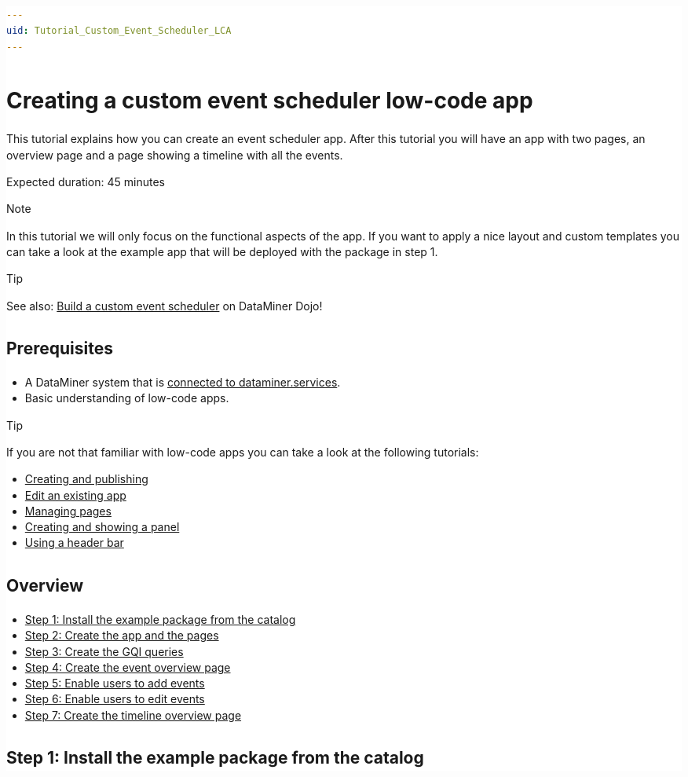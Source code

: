 ```yaml
---
uid: Tutorial_Custom_Event_Scheduler_LCA
---
```


# Creating a custom event scheduler low-code app

This tutorial explains how you can create an event scheduler app.
After this tutorial you will have an app with two pages, an overview page and a page showing a timeline with all the events.

Expected duration: 45 minutes

> [!NOTE]
> In this tutorial we will only focus on the functional aspects of the app. If you want to apply a nice layout and custom templates you can take a look at the example app that will be deployed with the package in step 1.

> [!TIP]
> See also: [Build a custom event scheduler](https://community.dataminer.services/courses/kata-51/) on DataMiner Dojo!

## Prerequisites

- A DataMiner system that is [connected to dataminer.services](xref:Connecting_your_DataMiner_System_to_the_cloud).
- Basic understanding of low-code apps.

> [!TIP]
> If you are not that familiar with low-code apps you can take a look at the following tutorials:
>
> - [Creating and publishing](xref:Tutorial_Apps_Creating_And_Publishing)
> - [Edit an existing app](xref:Tutorial_Apps_Edit_Existing_App)
> - [Managing pages](xref:Tutorial_Apps_Managing_Pages)
> - [Creating and showing a panel](xref:Tutorial_Apps_Panel)
> - [Using a header bar](xref:Tutorial_Apps_Headerbar)

## Overview

- [Step 1: Install the example package from the catalog](#step-1-install-the-example-package-from-the-catalog)
- [Step 2: Create the app and the pages](#step-2-create-the-app-and-the-pages)
- [Step 3: Create the GQI queries](#step-3-create-the-gqi-queries)
- [Step 4: Create the event overview page](#step-4-create-the-event-overview-page)
- [Step 5: Enable users to add events](#step-5-enable-users-to-add-events)
- [Step 6: Enable users to edit events](#step-6-enable-users-to-edit-events)
- [Step 7: Create the timeline overview page](#step-7-create-the-timeline-overview-page)

## Step 1: Install the example package from the catalog
